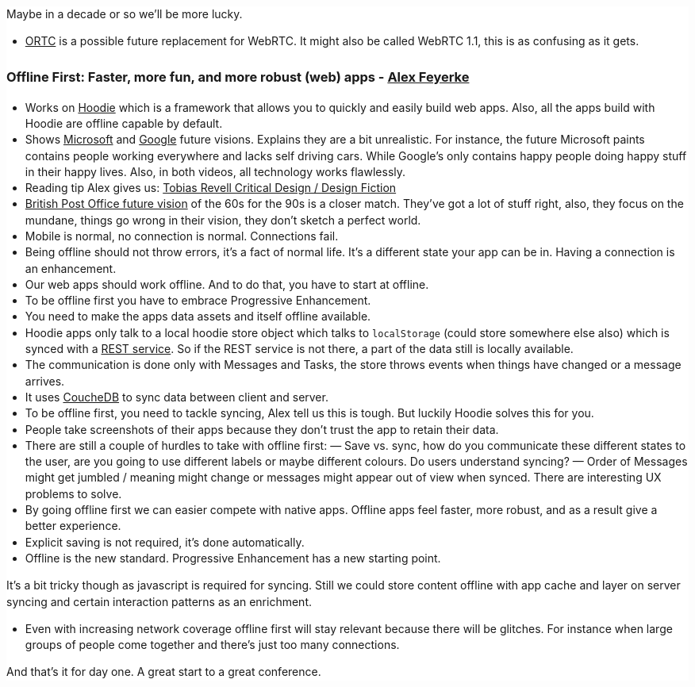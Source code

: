 Maybe in a decade or so we’ll be more lucky.

- [ORTC](http://www.w3.org/community/ortc/) is a possible future replacement for WebRTC. It might also be called WebRTC 1.1, this is as confusing as it gets.


### Offline First: Faster, more fun, and more robust (web) apps - [Alex Feyerke](http://alexfeyerke.com)

- Works on [Hoodie](http://hood.ie) which is a framework that allows you to quickly and easily build web apps. Also, all the apps build with Hoodie are offline capable by default.
- Shows [Microsoft](https://www.youtube.com/watch?v=a6cNdhOKwi0) and [Google](https://www.youtube.com/watch?v=v1uyQZNg2vE) future visions. Explains they are a bit unrealistic. For instance, the future Microsoft paints contains people working everywhere and lacks self driving cars. While Google’s only contains happy people doing happy stuff in their happy lives. Also, in both videos, all technology works flawlessly.
- Reading tip Alex gives us: [Tobias Revell Critical Design / Design Fiction](http://blog.tobiasrevell.com/2013/12/critical-design-design-fiction-lecture.html)
- [British Post Office future vision](https://www.youtube.com/watch?v=VN3hF8dX8TM) of the 60s for the 90s is a closer match. They’ve got a lot of stuff right, also, they focus on the mundane, things go wrong in their vision, they don’t sketch a perfect world.
- Mobile is normal, no connection is normal. Connections fail.
- Being offline should not throw errors, it’s a fact of normal life. It’s a different state your app can be in. Having a connection is an enhancement.
- Our web apps should work offline. And to do that, you have to start at offline.
- To be offline first you have to embrace Progressive Enhancement. 
- You need to make the apps data assets and itself offline available.
- Hoodie apps only talk to a local hoodie store object which talks to `localStorage` (could store somewhere else also) which is synced with a [REST service](http://en.wikipedia.org/wiki/Representational_state_transfer). So if the REST service is not there, a part of the data still is locally available.
- The communication is done only with Messages and Tasks, the store throws events when things have changed or a message arrives.
- It uses [CoucheDB](http://couchdb.apache.org) to sync data between client and server.
- To be offline first, you need to tackle syncing, Alex tell us this is tough. But luckily Hoodie solves this for you.
- People take screenshots of their apps because they don’t trust the app to retain their data.
- There are still a couple of hurdles to take with offline first:
— Save vs. sync, how do you communicate these different states to the user, are you going to use different labels or maybe different colours. Do users understand syncing?
— Order of Messages might get jumbled / meaning might change or messages might appear out of view when synced. There are interesting UX problems to solve.
- By going offline first we can easier compete with native apps. Offline apps feel faster, more robust, and as a result give a better experience.
- Explicit saving is not required, it’s done automatically.
- Offline is the new standard. Progressive Enhancement has a new starting point.

It’s a bit tricky though as javascript is required for syncing. Still we could store content offline with app cache and layer on server syncing and certain interaction patterns as an enrichment.

- Even with increasing network coverage offline first will stay relevant because there will be glitches. For instance when large groups of people come together and there’s just too many connections.

And that’s it for day one. A great start to a great conference.
